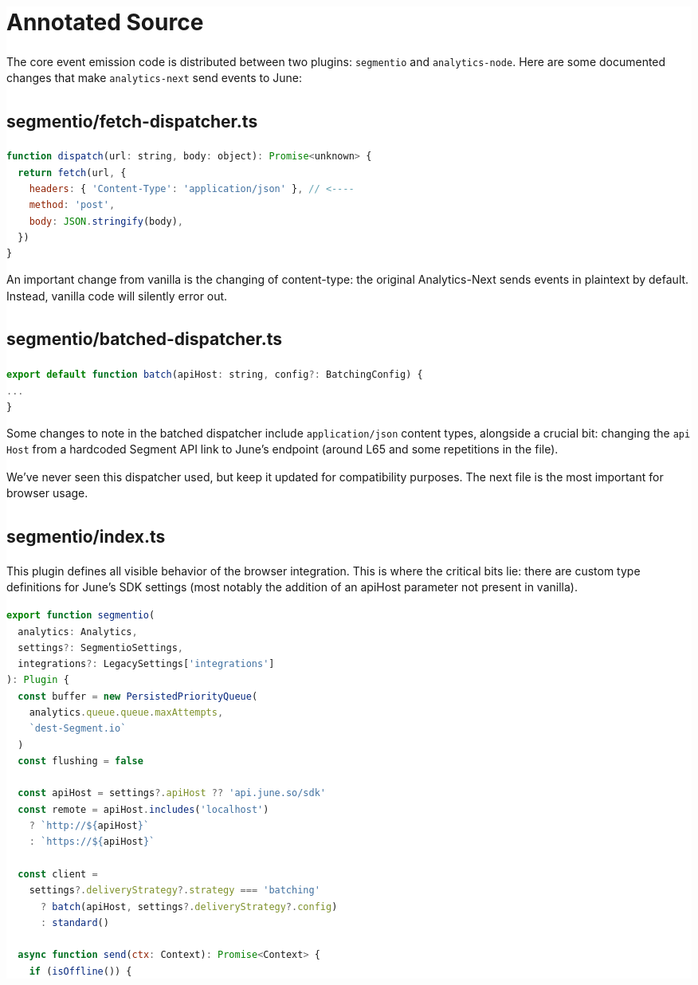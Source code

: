 # Annotated Source

The core event emission code is distributed between two plugins: `segmentio` and `analytics-node`. Here are some documented changes that make `analytics-next` send events to June:

## segmentio/fetch-dispatcher.ts

```jsx
function dispatch(url: string, body: object): Promise<unknown> {
  return fetch(url, {
    headers: { 'Content-Type': 'application/json' }, // <----
    method: 'post',
    body: JSON.stringify(body),
  })
}
```

An important change from vanilla is the changing of content-type: the original Analytics-Next sends events in plaintext by default. Instead, vanilla code will silently error out.

## segmentio/batched-dispatcher.ts

```jsx
export default function batch(apiHost: string, config?: BatchingConfig) {
...
}
```

Some changes to note in the batched dispatcher include `application/json` content types, alongside a crucial bit: changing the `apiHost` from a hardcoded Segment API link to June’s endpoint (around L65 and some repetitions in the file).

We’ve never seen this dispatcher used, but keep it updated for compatibility purposes. The next file is the most important for browser usage.

## segmentio/index.ts

This plugin defines all visible behavior of the browser integration. This is where the critical bits lie: there are custom type definitions for June’s SDK settings (most notably the addition of an apiHost parameter not present in vanilla).

```jsx
export function segmentio(
  analytics: Analytics,
  settings?: SegmentioSettings,
  integrations?: LegacySettings['integrations']
): Plugin {
  const buffer = new PersistedPriorityQueue(
    analytics.queue.queue.maxAttempts,
    `dest-Segment.io`
  )
  const flushing = false

  const apiHost = settings?.apiHost ?? 'api.june.so/sdk'
  const remote = apiHost.includes('localhost')
    ? `http://${apiHost}`
    : `https://${apiHost}`

  const client =
    settings?.deliveryStrategy?.strategy === 'batching'
      ? batch(apiHost, settings?.deliveryStrategy?.config)
      : standard()

  async function send(ctx: Context): Promise<Context> {
    if (isOffline()) {
```